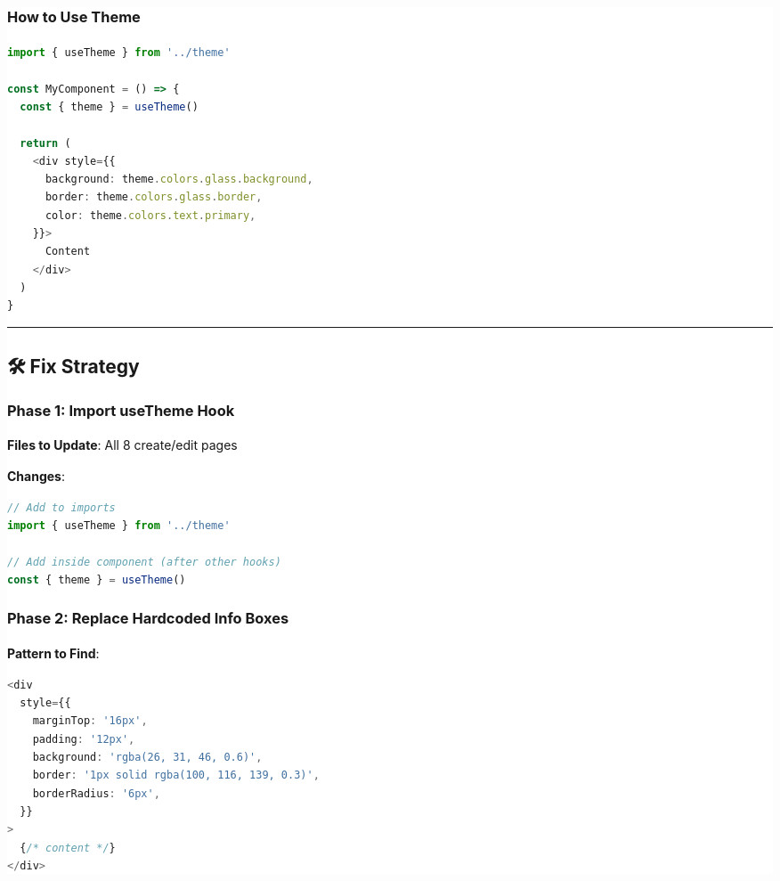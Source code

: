 ```typescript
```

### How to Use Theme
```typescript
import { useTheme } from '../theme'

const MyComponent = () => {
  const { theme } = useTheme()

  return (
    <div style={{
      background: theme.colors.glass.background,
      border: theme.colors.glass.border,
      color: theme.colors.text.primary,
    }}>
      Content
    </div>
  )
}
```

---

## 🛠️ Fix Strategy

### Phase 1: Import useTheme Hook
**Files to Update**: All 8 create/edit pages

**Changes**:
```typescript
// Add to imports
import { useTheme } from '../theme'

// Add inside component (after other hooks)
const { theme } = useTheme()
```

### Phase 2: Replace Hardcoded Info Boxes
**Pattern to Find**:
```typescript
<div
  style={{
    marginTop: '16px',
    padding: '12px',
    background: 'rgba(26, 31, 46, 0.6)',
    border: '1px solid rgba(100, 116, 139, 0.3)',
    borderRadius: '6px',
  }}
>
  {/* content */}
</div>
```
